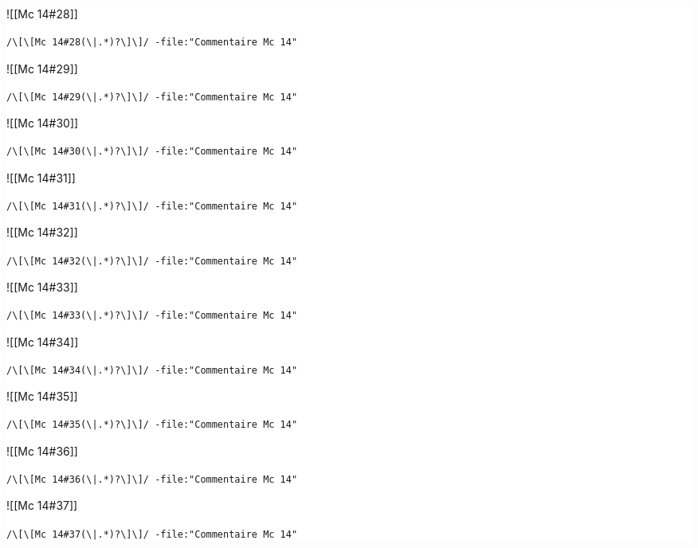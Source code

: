![[Mc 14#28]]

```query
/\[\[Mc 14#28(\|.*)?\]\]/ -file:"Commentaire Mc 14"
```

![[Mc 14#29]]

```query
/\[\[Mc 14#29(\|.*)?\]\]/ -file:"Commentaire Mc 14"
```

![[Mc 14#30]]

```query
/\[\[Mc 14#30(\|.*)?\]\]/ -file:"Commentaire Mc 14"
```

![[Mc 14#31]]

```query
/\[\[Mc 14#31(\|.*)?\]\]/ -file:"Commentaire Mc 14"
```

![[Mc 14#32]]

```query
/\[\[Mc 14#32(\|.*)?\]\]/ -file:"Commentaire Mc 14"
```

![[Mc 14#33]]

```query
/\[\[Mc 14#33(\|.*)?\]\]/ -file:"Commentaire Mc 14"
```

![[Mc 14#34]]

```query
/\[\[Mc 14#34(\|.*)?\]\]/ -file:"Commentaire Mc 14"
```

![[Mc 14#35]]

```query
/\[\[Mc 14#35(\|.*)?\]\]/ -file:"Commentaire Mc 14"
```

![[Mc 14#36]]

```query
/\[\[Mc 14#36(\|.*)?\]\]/ -file:"Commentaire Mc 14"
```

![[Mc 14#37]]

```query
/\[\[Mc 14#37(\|.*)?\]\]/ -file:"Commentaire Mc 14"
```
